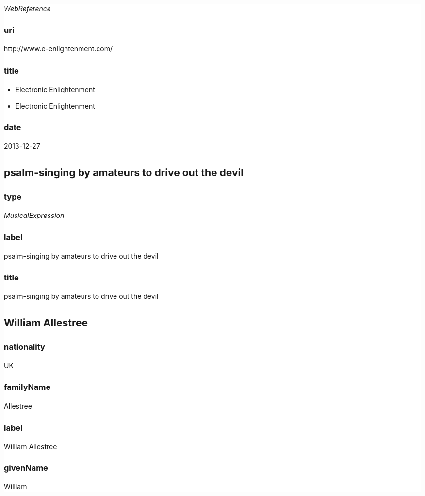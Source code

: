
*WebReference*

### uri


http://www.e-enlightenment.com/

### title

 - Electronic Enlightenment

 - Electronic Enlightenment 

### date


2013-12-27

## psalm-singing by amateurs to drive out the devil

### type


*MusicalExpression*

### label


psalm-singing by amateurs to drive out the devil

### title


psalm-singing by amateurs to drive out the devil

## William Allestree

### nationality


[UK](#UK)

### familyName


Allestree

### label


William Allestree

### givenName


William
